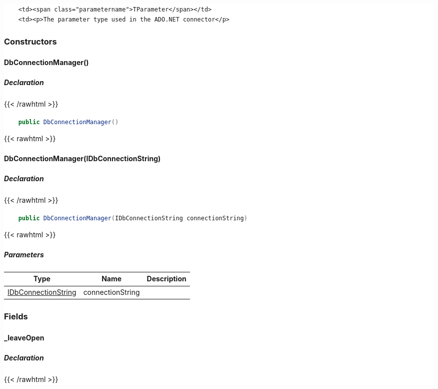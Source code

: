         <td><span class="parametername">TParameter</span></td>
        <td><p>The parameter type used in the ADO.NET connector</p>
</td>
      </tr>
    </tbody>
  </table>
  <h3 id="constructors">Constructors
</h3>
  <a id="ETLBox_DbConnectionManager_3__ctor_" data-uid="ETLBox.DbConnectionManager`3.#ctor*"></a>
  <h4 id="ETLBox_DbConnectionManager_3__ctor" data-uid="ETLBox.DbConnectionManager`3.#ctor">DbConnectionManager()</h4>
  <div class="markdown level1 summary"></div>
  <div class="markdown level1 conceptual"></div>
  <h5 class="declaration">Declaration</h5>
{{< /rawhtml >}}

```C#
    public DbConnectionManager()
```

{{< rawhtml >}}
  <a id="ETLBox_DbConnectionManager_3__ctor_" data-uid="ETLBox.DbConnectionManager`3.#ctor*"></a>
  <h4 id="ETLBox_DbConnectionManager_3__ctor_ETLBox_IDbConnectionString_" data-uid="ETLBox.DbConnectionManager`3.#ctor(ETLBox.IDbConnectionString)">DbConnectionManager(IDbConnectionString)</h4>
  <div class="markdown level1 summary"></div>
  <div class="markdown level1 conceptual"></div>
  <h5 class="declaration">Declaration</h5>
{{< /rawhtml >}}

```C#
    public DbConnectionManager(IDbConnectionString connectionString)
```

{{< rawhtml >}}
  <h5 class="parameters">Parameters</h5>
  <table class="table table-bordered table-condensed">
    <thead>
      <tr>
        <th>Type</th>
        <th>Name</th>
        <th>Description</th>
      </tr>
    </thead>
    <tbody>
      <tr>
        <td><a class="xref" href="/api/etlbox/idbconnectionstring">IDbConnectionString</a></td>
        <td><span class="parametername">connectionString</span></td>
        <td></td>
      </tr>
    </tbody>
  </table>
  <h3 id="fields">Fields
</h3>
  <h4 id="ETLBox_DbConnectionManager_3__leaveOpen" data-uid="ETLBox.DbConnectionManager`3._leaveOpen">_leaveOpen</h4>
  <div class="markdown level1 summary"></div>
  <div class="markdown level1 conceptual"></div>
  <h5 class="declaration">Declaration</h5>
{{< /rawhtml >}}
